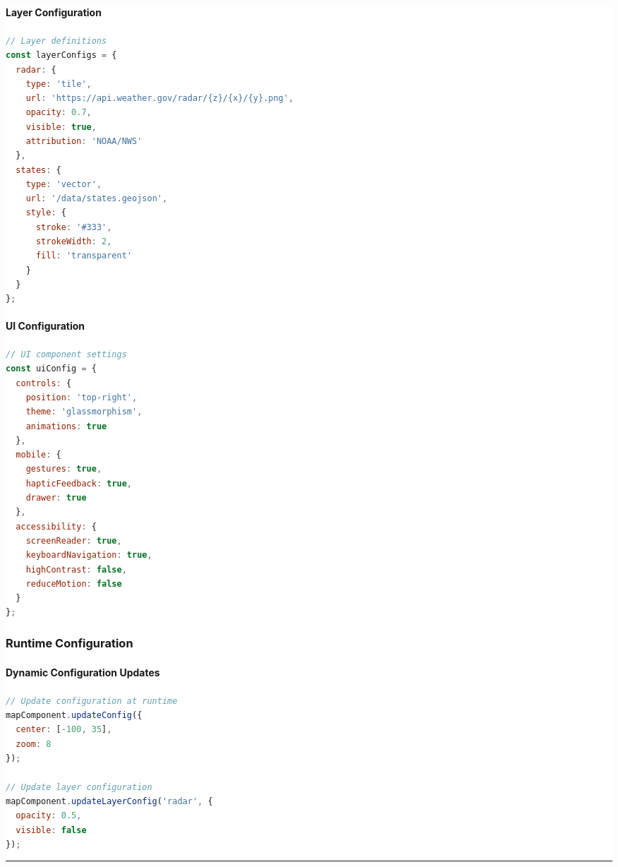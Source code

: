 #### Layer Configuration
```javascript
// Layer definitions
const layerConfigs = {
  radar: {
    type: 'tile',
    url: 'https://api.weather.gov/radar/{z}/{x}/{y}.png',
    opacity: 0.7,
    visible: true,
    attribution: 'NOAA/NWS'
  },
  states: {
    type: 'vector',
    url: '/data/states.geojson',
    style: {
      stroke: '#333',
      strokeWidth: 2,
      fill: 'transparent'
    }
  }
};
```

#### UI Configuration
```javascript
// UI component settings
const uiConfig = {
  controls: {
    position: 'top-right',
    theme: 'glassmorphism',
    animations: true
  },
  mobile: {
    gestures: true,
    hapticFeedback: true,
    drawer: true
  },
  accessibility: {
    screenReader: true,
    keyboardNavigation: true,
    highContrast: false,
    reduceMotion: false
  }
};
```

### Runtime Configuration

#### Dynamic Configuration Updates
```javascript
// Update configuration at runtime
mapComponent.updateConfig({
  center: [-100, 35],
  zoom: 8
});

// Update layer configuration
mapComponent.updateLayerConfig('radar', {
  opacity: 0.5,
  visible: false
});
```

---